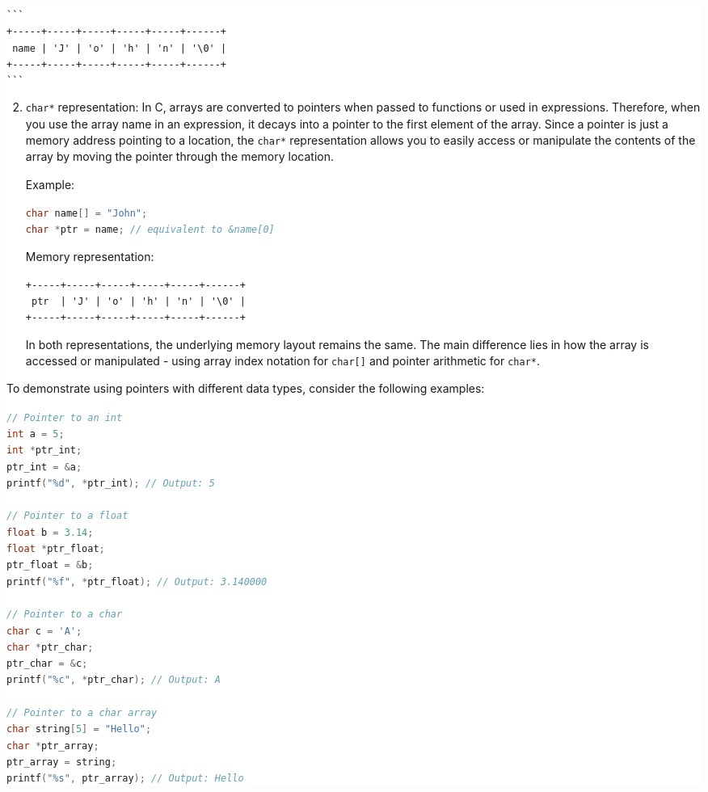     ```
    +-----+-----+-----+-----+-----+------+
     name | 'J' | 'o' | 'h' | 'n' | '\0' |
    +-----+-----+-----+-----+-----+------+
    ```

2. `char*` representation:
    In C, arrays are converted to pointers when passed to functions or used in expressions. Therefore, when you use the array name in an expression, it decays into a pointer to the first element of the array. Since a pointer is just a memory address pointing to a location, the `char*` representation allows you to easily access or manipulate the contents of the array by moving the pointer through the memory location.

    Example:
    ```c
    char name[] = "John";
    char *ptr = name; // equivalent to &name[0]
    ```

    Memory representation:

    ```
    +-----+-----+-----+-----+-----+------+
     ptr  | 'J' | 'o' | 'h' | 'n' | '\0' |
    +-----+-----+-----+-----+-----+------+
    ```

    In both representations, the underlying memory layout remains the same. The main difference lies in how the array is accessed or manipulated - using array index notation for `char[]` and pointer arithmetic for `char*`.

To demonstrate using pointers with different data types, consider the following examples:

```c
// Pointer to an int
int a = 5;
int *ptr_int;
ptr_int = &a;
printf("%d", *ptr_int); // Output: 5

// Pointer to a float
float b = 3.14;
float *ptr_float;
ptr_float = &b;
printf("%f", *ptr_float); // Output: 3.140000

// Pointer to a char
char c = 'A';
char *ptr_char;
ptr_char = &c;
printf("%c", *ptr_char); // Output: A

// Pointer to a char array
char string[5] = "Hello";
char *ptr_array;
ptr_array = string;
printf("%s", ptr_array); // Output: Hello
```

